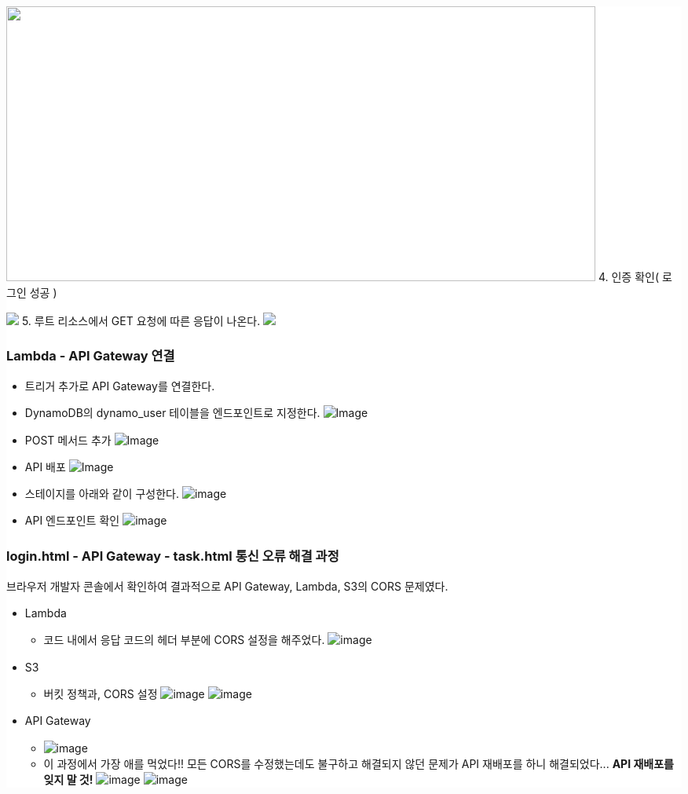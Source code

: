 <img src="https://velog.velcdn.com/images/hoonology/post/c528014f-5815-4d44-9e3f-d089878af2f6/image.png" width="750" height="350"/>
4. 인증 확인( 로그인 성공 )

![](https://velog.velcdn.com/images/hoonology/post/e82cd83b-0c6b-49b7-b4b2-4d2caf6ae9c4/image.png)
5. 루트 리소스에서 GET 요청에 따른 응답이 나온다.
![](https://velog.velcdn.com/images/hoonology/post/e3c39500-5fcb-4061-9124-b486e5c40a37/image.png)



### Lambda - API Gateway 연결 

- 트리거 추가로 API Gateway를 연결한다.
- DynamoDB의 dynamo_user 테이블을 엔드포인트로 지정한다.
![Image](https://github.com/Hoonology/hoonology.github.io/assets/105037141/ad748fd0-4110-4621-b8d0-561508d60fa1)

- POST 메서드 추가
![Image](https://github.com/Hoonology/hoonology.github.io/assets/105037141/61f53516-0e2e-4a15-9758-38176d7516a4)

- API 배포 
![Image](https://github.com/Hoonology/hoonology.github.io/assets/105037141/2811b1f6-2098-4fa1-a8ba-d768e5d502a0)

- 스테이지를 아래와 같이 구성한다.
![image](https://github.com/Hoonology/hoonology.github.io/assets/105037141/918d9084-941b-416b-bbf2-92db858f8111)



- API 엔드포인트 확인 
![image](https://github.com/Hoonology/hoonology.github.io/assets/105037141/e01b0ddb-6832-4bc5-a15b-d51888c5c904)


### login.html - API Gateway - task.html 통신 오류 해결 과정
브라우저 개발자 콘솔에서 확인하여 결과적으로 API Gateway, Lambda, S3의 CORS 문제였다.
- Lambda
  - 코드 내에서 응답 코드의 헤더 부분에 CORS 설정을 해주었다.
![image](https://github.com/Hoonology/hoonology.github.io/assets/105037141/9b99b1d7-ca5b-48e3-b197-618bd6e9f72b)

- S3
  - 버킷 정책과, CORS 설정 
![image](https://github.com/Hoonology/hoonology.github.io/assets/105037141/2660a378-8be5-48ef-9705-44fb3375c42f)
![image](https://github.com/Hoonology/hoonology.github.io/assets/105037141/c7354b40-8df4-4401-92c7-69ea57e6846f)



- API Gateway
  - ![image](https://github.com/Hoonology/hoonology.github.io/assets/105037141/78067a54-e9ba-4b0d-846b-f64e254d3843)
  - 이 과정에서 가장 애를 먹었다!! 모든 CORS를 수정했는데도 불구하고 해결되지 않던 문제가 API 재배포를 하니 해결되었다... **API 재배포를 잊지 말 것!** 
![image](https://github.com/Hoonology/hoonology.github.io/assets/105037141/739208ba-65db-4ff8-abd2-d8939e055042)
![image](https://github.com/Hoonology/hoonology.github.io/assets/105037141/7c12c22c-167b-42e4-aec1-e7cd8f3f8f9c)
